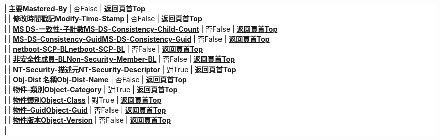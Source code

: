 | [<span data-ttu-id="f5d96-254">**主要**</span><span class="sxs-lookup"><span data-stu-id="f5d96-254">**Mastered-By**</span></span>](a-masteredby.md)                                       | <span data-ttu-id="f5d96-255">否</span><span class="sxs-lookup"><span data-stu-id="f5d96-255">False</span></span>     | [<span data-ttu-id="f5d96-256">**返回頁首**</span><span class="sxs-lookup"><span data-stu-id="f5d96-256">**Top**</span></span>](c-top.md)<br/>              |
| [<span data-ttu-id="f5d96-257">**修改時間戳記**</span><span class="sxs-lookup"><span data-stu-id="f5d96-257">**Modify-Time-Stamp**</span></span>](a-modifytimestamp.md)                            | <span data-ttu-id="f5d96-258">否</span><span class="sxs-lookup"><span data-stu-id="f5d96-258">False</span></span>     | [<span data-ttu-id="f5d96-259">**返回頁首**</span><span class="sxs-lookup"><span data-stu-id="f5d96-259">**Top**</span></span>](c-top.md)<br/>              |
| [<span data-ttu-id="f5d96-260">**MS DS-一致性-子計數**</span><span class="sxs-lookup"><span data-stu-id="f5d96-260">**MS-DS-Consistency-Child-Count**</span></span>](a-ms-ds-consistencychildcount.md)    | <span data-ttu-id="f5d96-261">否</span><span class="sxs-lookup"><span data-stu-id="f5d96-261">False</span></span>     | [<span data-ttu-id="f5d96-262">**返回頁首**</span><span class="sxs-lookup"><span data-stu-id="f5d96-262">**Top**</span></span>](c-top.md)<br/>              |
| [<span data-ttu-id="f5d96-263">**MS-DS-Consistency-Guid**</span><span class="sxs-lookup"><span data-stu-id="f5d96-263">**MS-DS-Consistency-Guid**</span></span>](a-ms-ds-consistencyguid.md)                 | <span data-ttu-id="f5d96-264">否</span><span class="sxs-lookup"><span data-stu-id="f5d96-264">False</span></span>     | [<span data-ttu-id="f5d96-265">**返回頁首**</span><span class="sxs-lookup"><span data-stu-id="f5d96-265">**Top**</span></span>](c-top.md)<br/>              |
| [<span data-ttu-id="f5d96-266">**netboot-SCP-BL**</span><span class="sxs-lookup"><span data-stu-id="f5d96-266">**netboot-SCP-BL**</span></span>](a-netbootscpbl.md)                                  | <span data-ttu-id="f5d96-267">否</span><span class="sxs-lookup"><span data-stu-id="f5d96-267">False</span></span>     | [<span data-ttu-id="f5d96-268">**返回頁首**</span><span class="sxs-lookup"><span data-stu-id="f5d96-268">**Top**</span></span>](c-top.md)<br/>              |
| [<span data-ttu-id="f5d96-269">**非安全性成員-BL**</span><span class="sxs-lookup"><span data-stu-id="f5d96-269">**Non-Security-Member-BL**</span></span>](a-nonsecuritymemberbl.md)                   | <span data-ttu-id="f5d96-270">否</span><span class="sxs-lookup"><span data-stu-id="f5d96-270">False</span></span>     | [<span data-ttu-id="f5d96-271">**返回頁首**</span><span class="sxs-lookup"><span data-stu-id="f5d96-271">**Top**</span></span>](c-top.md)<br/>              |
| [<span data-ttu-id="f5d96-272">**NT-Security-描述元**</span><span class="sxs-lookup"><span data-stu-id="f5d96-272">**NT-Security-Descriptor**</span></span>](a-ntsecuritydescriptor.md)                  | <span data-ttu-id="f5d96-273">對</span><span class="sxs-lookup"><span data-stu-id="f5d96-273">True</span></span>      | [<span data-ttu-id="f5d96-274">**返回頁首**</span><span class="sxs-lookup"><span data-stu-id="f5d96-274">**Top**</span></span>](c-top.md)<br/>              |
| [<span data-ttu-id="f5d96-275">**Obj-Dist 名稱**</span><span class="sxs-lookup"><span data-stu-id="f5d96-275">**Obj-Dist-Name**</span></span>](a-distinguishedname.md)                              | <span data-ttu-id="f5d96-276">否</span><span class="sxs-lookup"><span data-stu-id="f5d96-276">False</span></span>     | [<span data-ttu-id="f5d96-277">**返回頁首**</span><span class="sxs-lookup"><span data-stu-id="f5d96-277">**Top**</span></span>](c-top.md)<br/>              |
| [<span data-ttu-id="f5d96-278">**物件-類別**</span><span class="sxs-lookup"><span data-stu-id="f5d96-278">**Object-Category**</span></span>](a-objectcategory.md)                               | <span data-ttu-id="f5d96-279">對</span><span class="sxs-lookup"><span data-stu-id="f5d96-279">True</span></span>      | [<span data-ttu-id="f5d96-280">**返回頁首**</span><span class="sxs-lookup"><span data-stu-id="f5d96-280">**Top**</span></span>](c-top.md)<br/>              |
| [<span data-ttu-id="f5d96-281">**物件類別**</span><span class="sxs-lookup"><span data-stu-id="f5d96-281">**Object-Class**</span></span>](a-objectclass.md)                                     | <span data-ttu-id="f5d96-282">對</span><span class="sxs-lookup"><span data-stu-id="f5d96-282">True</span></span>      | [<span data-ttu-id="f5d96-283">**返回頁首**</span><span class="sxs-lookup"><span data-stu-id="f5d96-283">**Top**</span></span>](c-top.md)<br/>              |
| [<span data-ttu-id="f5d96-284">**物件-Guid**</span><span class="sxs-lookup"><span data-stu-id="f5d96-284">**Object-Guid**</span></span>](a-objectguid.md)                                       | <span data-ttu-id="f5d96-285">否</span><span class="sxs-lookup"><span data-stu-id="f5d96-285">False</span></span>     | [<span data-ttu-id="f5d96-286">**返回頁首**</span><span class="sxs-lookup"><span data-stu-id="f5d96-286">**Top**</span></span>](c-top.md)<br/>              |
| [<span data-ttu-id="f5d96-287">**物件版本**</span><span class="sxs-lookup"><span data-stu-id="f5d96-287">**Object-Version**</span></span>](a-objectversion.md)                                 | <span data-ttu-id="f5d96-288">否</span><span class="sxs-lookup"><span data-stu-id="f5d96-288">False</span></span>     | [<span data-ttu-id="f5d96-289">**返回頁首**</span><span class="sxs-lookup"><span data-stu-id="f5d96-289">**Top**</span></span>](c-top.md)<br/>              |